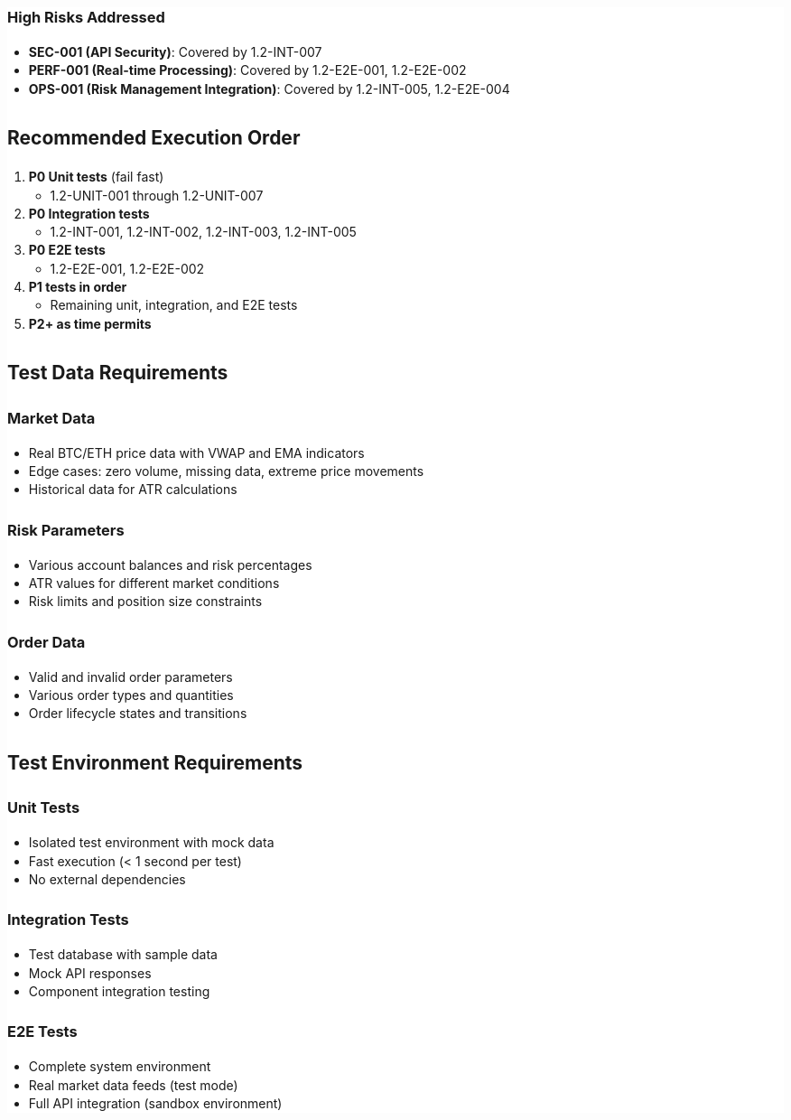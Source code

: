 ### High Risks Addressed
- **SEC-001 (API Security)**: Covered by 1.2-INT-007
- **PERF-001 (Real-time Processing)**: Covered by 1.2-E2E-001, 1.2-E2E-002
- **OPS-001 (Risk Management Integration)**: Covered by 1.2-INT-005, 1.2-E2E-004

## Recommended Execution Order

1. **P0 Unit tests** (fail fast)
   - 1.2-UNIT-001 through 1.2-UNIT-007
2. **P0 Integration tests**
   - 1.2-INT-001, 1.2-INT-002, 1.2-INT-003, 1.2-INT-005
3. **P0 E2E tests**
   - 1.2-E2E-001, 1.2-E2E-002
4. **P1 tests in order**
   - Remaining unit, integration, and E2E tests
5. **P2+ as time permits**

## Test Data Requirements

### Market Data
- Real BTC/ETH price data with VWAP and EMA indicators
- Edge cases: zero volume, missing data, extreme price movements
- Historical data for ATR calculations

### Risk Parameters
- Various account balances and risk percentages
- ATR values for different market conditions
- Risk limits and position size constraints

### Order Data
- Valid and invalid order parameters
- Various order types and quantities
- Order lifecycle states and transitions

## Test Environment Requirements

### Unit Tests
- Isolated test environment with mock data
- Fast execution (< 1 second per test)
- No external dependencies

### Integration Tests
- Test database with sample data
- Mock API responses
- Component integration testing

### E2E Tests
- Complete system environment
- Real market data feeds (test mode)
- Full API integration (sandbox environment)
